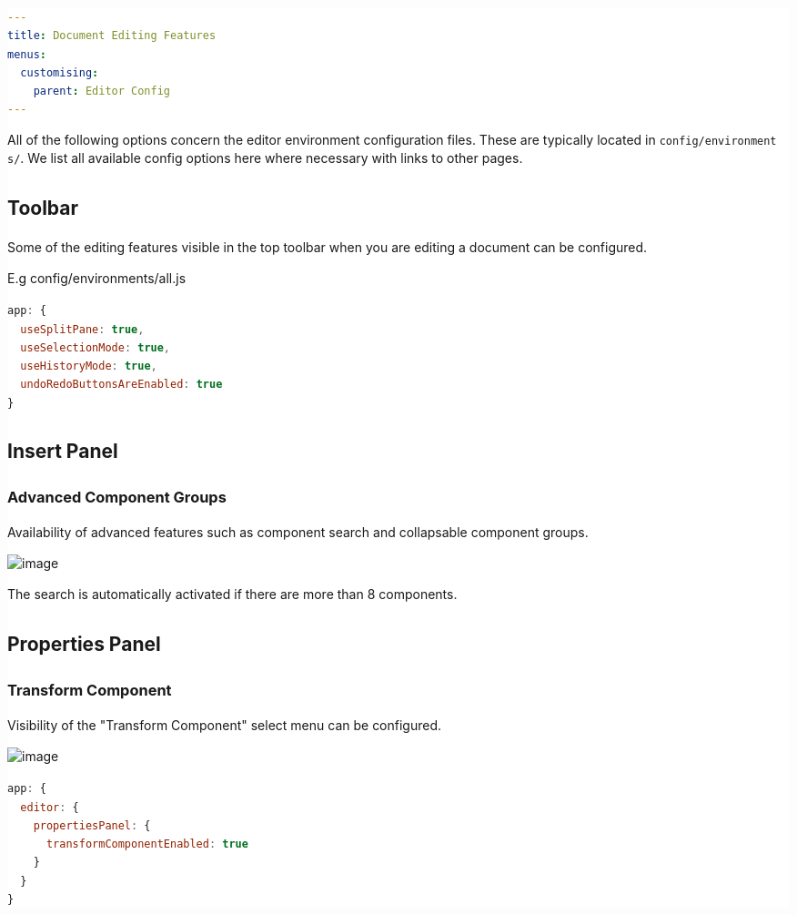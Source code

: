 ```yaml
---
title: Document Editing Features
menus:
  customising:
    parent: Editor Config
---
```


All of the following options concern the editor environment configuration files. These are typically located in `config/environments/`. We list all available config options here where necessary with links to other pages.

## Toolbar

Some of the editing features visible in the top toolbar when
you are editing a document can be configured.

E.g config/environments/all.js

```js
app: {
  useSplitPane: true,
  useSelectionMode: true,
  useHistoryMode: true,
  undoRedoButtonsAreEnabled: true
}
```

## Insert Panel

### Advanced Component Groups

Availability of advanced features such as component search and collapsable component groups.

![image](../images/insert-panel-advanced-component-groups.png)

The search is automatically activated if there are more than 8 components.

## Properties Panel

### Transform Component

Visibility of the "Transform Component" select menu can be configured.

![image](../images/properties-panel-transform-component.png)

```js
app: {
  editor: {
    propertiesPanel: {
      transformComponentEnabled: true
    }
  }
}
```
